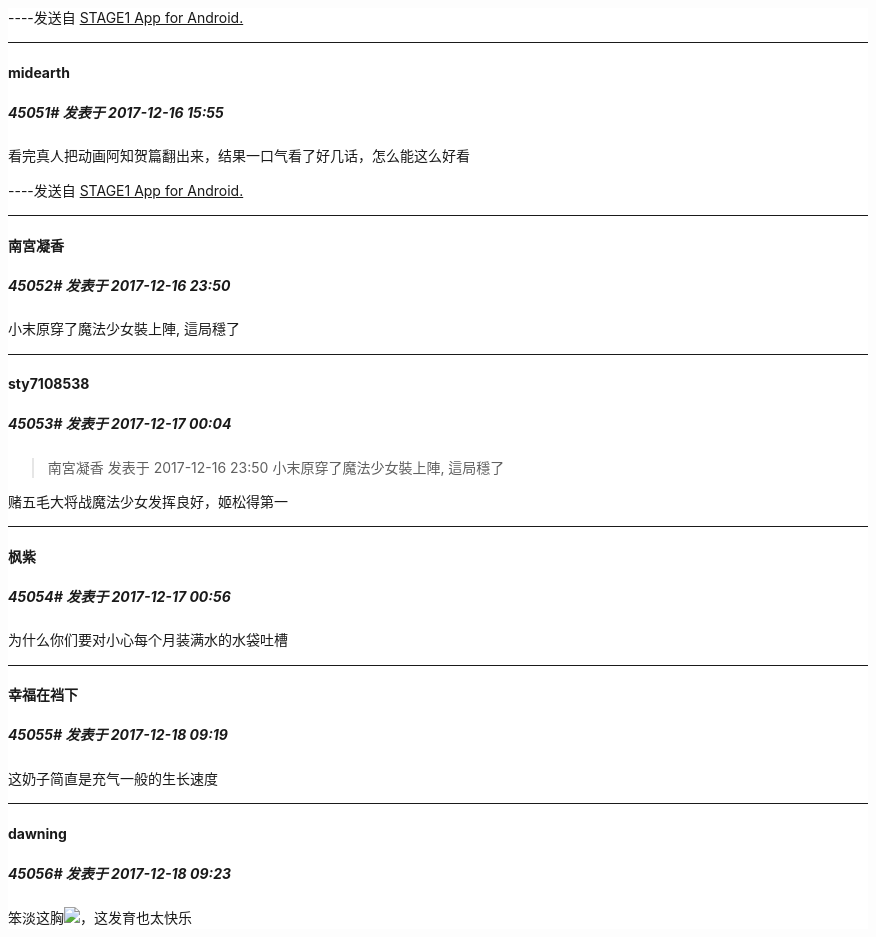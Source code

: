 
----发送自 [STAGE1 App for Android.](http://stage1.5j4m.com/?1.32)


-----

####  midearth  
##### 45051#       发表于 2017-12-16 15:55


看完真人把动画阿知贺篇翻出来，结果一口气看了好几话，怎么能这么好看


----发送自 [STAGE1 App for Android.](http://stage1.5j4m.com/?1.32)


-----

####  南宮凝香  
##### 45052#       发表于 2017-12-16 23:50


小末原穿了魔法少女裝上陣, 這局穩了


-----

####  sty7108538  
##### 45053#       发表于 2017-12-17 00:04


<blockquote>南宮凝香 发表于 2017-12-16 23:50
小末原穿了魔法少女裝上陣, 這局穩了</blockquote>
赌五毛大将战魔法少女发挥良好，姬松得第一


-----

####  枫紫  
##### 45054#       发表于 2017-12-17 00:56


为什么你们要对小心每个月装满水的水袋吐槽


-----

####  幸福在裆下  
##### 45055#       发表于 2017-12-18 09:19


这奶子简直是充气一般的生长速度


-----

####  dawning  
##### 45056#       发表于 2017-12-18 09:23


笨淡这胸<img src="https://static.saraba1st.com/image/smiley/face2017/152.png" referrerpolicy="no-referrer">，这发育也太快乐
